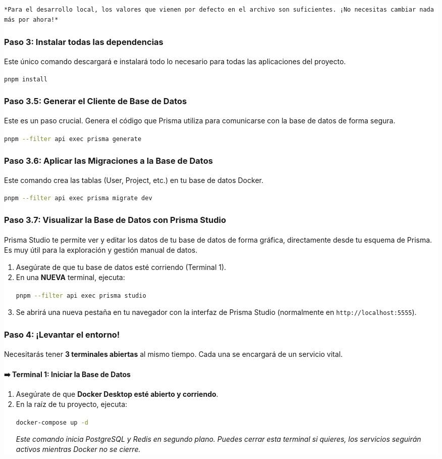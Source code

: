     *Para el desarrollo local, los valores que vienen por defecto en el archivo son suficientes. ¡No necesitas cambiar nada más por ahora!*

### Paso 3: Instalar todas las dependencias

Este único comando descargará e instalará todo lo necesario para todas las aplicaciones del proyecto.

```bash
pnpm install
```

### Paso 3.5: Generar el Cliente de Base de Datos

Este es un paso crucial. Genera el código que Prisma utiliza para comunicarse con la base de datos de forma segura.

```bash
pnpm --filter api exec prisma generate
```

### Paso 3.6: Aplicar las Migraciones a la Base de Datos

Este comando crea las tablas (User, Project, etc.) en tu base de datos Docker.

```bash
pnpm --filter api exec prisma migrate dev
```

### Paso 3.7: Visualizar la Base de Datos con Prisma Studio

Prisma Studio te permite ver y editar los datos de tu base de datos de forma gráfica, directamente desde tu esquema de Prisma. Es muy útil para la exploración y gestión manual de datos.

1.  Asegúrate de que tu base de datos esté corriendo (Terminal 1).
2.  En una **NUEVA** terminal, ejecuta:
    ```bash
    pnpm --filter api exec prisma studio
    ```
3.  Se abrirá una nueva pestaña en tu navegador con la interfaz de Prisma Studio (normalmente en `http://localhost:5555`).

### Paso 4: ¡Levantar el entorno!

Necesitarás tener **3 terminales abiertas** al mismo tiempo. Cada una se encargará de un servicio vital.

#### ➡️ Terminal 1: Iniciar la Base de Datos

1.  Asegúrate de que **Docker Desktop esté abierto y corriendo**.
2.  En la raíz de tu proyecto, ejecuta:
    ```bash
    docker-compose up -d
    ```
    *Este comando inicia PostgreSQL y Redis en segundo plano. Puedes cerrar esta terminal si quieres, los servicios seguirán activos mientras Docker no se cierre.*

